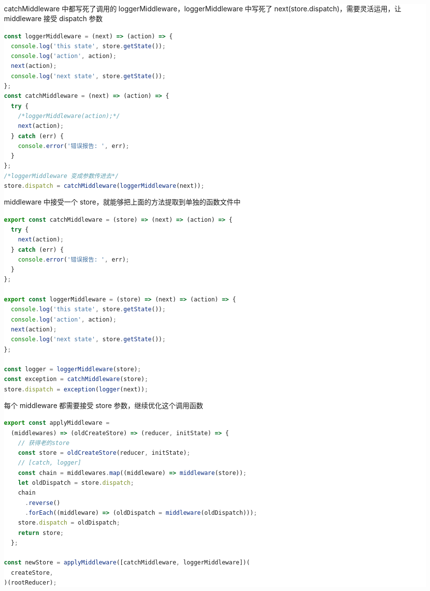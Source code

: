 catchMiddleware 中都写死了调用的 loggerMiddleware，loggerMiddleware 中写死了 next(store.dispatch)，需要灵活运用，让 middleware 接受 dispatch 参数

```js
const loggerMiddleware = (next) => (action) => {
  console.log('this state', store.getState());
  console.log('action', action);
  next(action);
  console.log('next state', store.getState());
};
const catchMiddleware = (next) => (action) => {
  try {
    /*loggerMiddleware(action);*/
    next(action);
  } catch (err) {
    console.error('错误报告: ', err);
  }
};
/*loggerMiddleware 变成参数传进去*/
store.dispatch = catchMiddleware(loggerMiddleware(next));
```

middleware 中接受一个 store，就能够把上面的方法提取到单独的函数文件中

```js
export const catchMiddleware = (store) => (next) => (action) => {
  try {
    next(action);
  } catch (err) {
    console.error('错误报告: ', err);
  }
};

export const loggerMiddleware = (store) => (next) => (action) => {
  console.log('this state', store.getState());
  console.log('action', action);
  next(action);
  console.log('next state', store.getState());
};

const logger = loggerMiddleware(store);
const exception = catchMiddleware(store);
store.dispatch = exception(logger(next));
```

每个 middleware 都需要接受 store 参数，继续优化这个调用函数

```js
export const applyMiddleware =
  (middlewares) => (oldCreateStore) => (reducer, initState) => {
    // 获得老的store
    const store = oldCreateStore(reducer, initState);
    // [catch, logger]
    const chain = middlewares.map((middleware) => middleware(store));
    let oldDispatch = store.dispatch;
    chain
      .reverse()
      .forEach((middleware) => (oldDispatch = middleware(oldDispatch)));
    store.dispatch = oldDispatch;
    return store;
  };

const newStore = applyMiddleware([catchMiddleware, loggerMiddleware])(
  createStore,
)(rootReducer);
```
